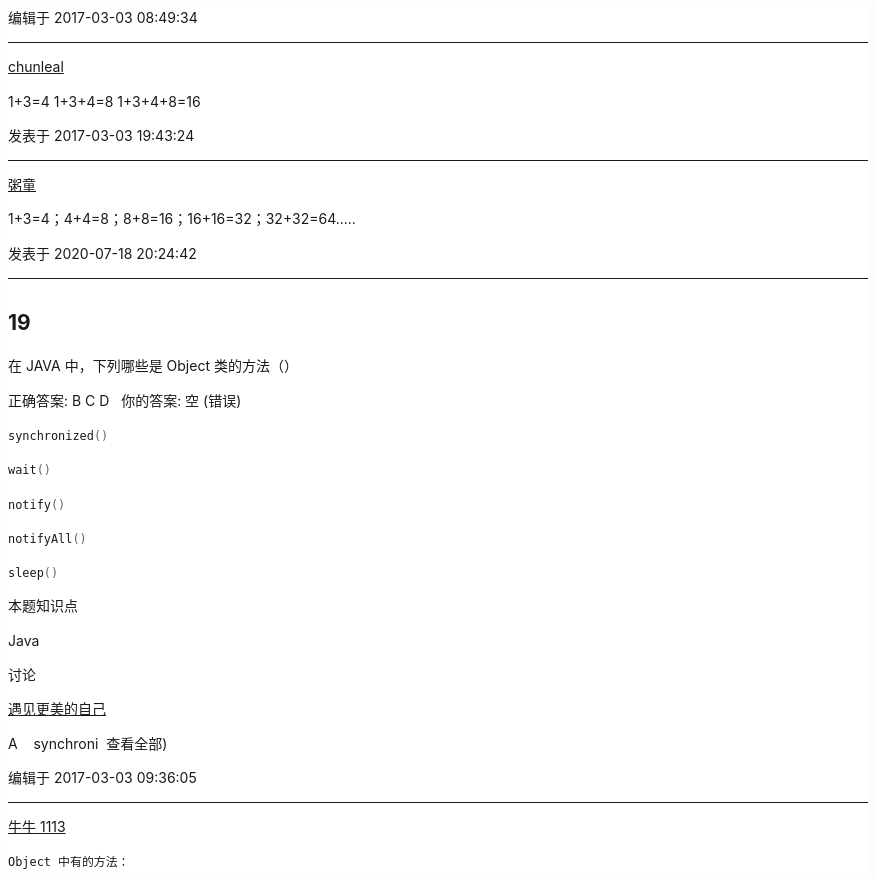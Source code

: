 编辑于 2017-03-03 08:49:34

* * *

[chunleal](https://www.nowcoder.com/profile/6673104)

1+3=4 1+3+4=8 1+3+4+8=16

发表于 2017-03-03 19:43:24

* * *

[粥童](https://www.nowcoder.com/profile/245527104)

1+3=4；4+4=8；8+8=16；16+16=32；32+32=64.....

发表于 2020-07-18 20:24:42

* * *

## 19

在 JAVA 中，下列哪些是 Object 类的方法（）

正确答案: B C D   你的答案: 空 (错误)

```cpp
synchronized()
```

```cpp
wait()
```

```cpp
notify()
```

```cpp
notifyAll()
```

```cpp
sleep()
```

本题知识点

Java

讨论

[遇见更美的自己](https://www.nowcoder.com/profile/1906862)

A    synchroni  查看全部)

编辑于 2017-03-03 09:36:05

* * *

[牛牛 1113](https://www.nowcoder.com/profile/665418)

```cpp
Object 中有的方法： 
```
